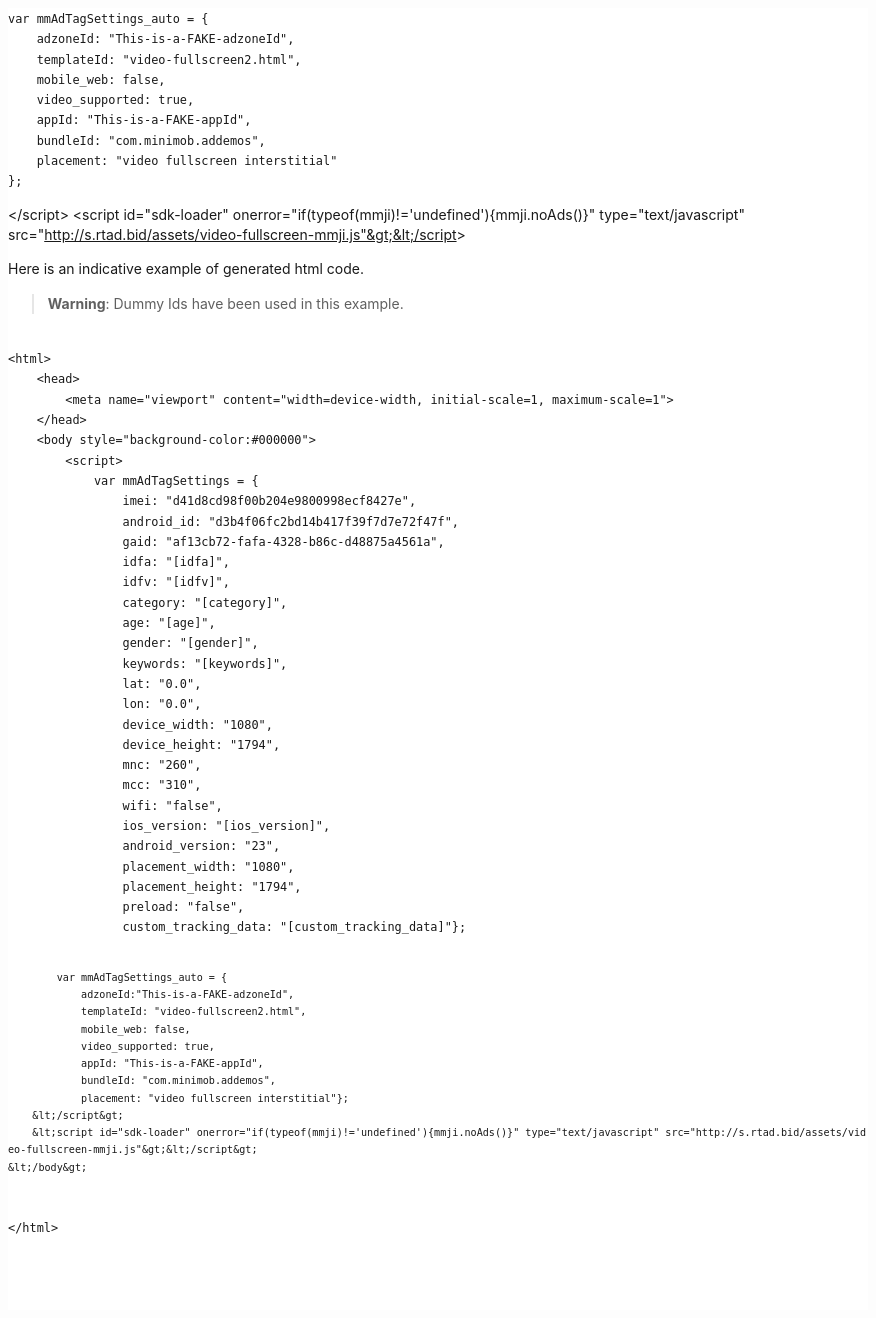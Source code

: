     var mmAdTagSettings_auto = {
        adzoneId: "This-is-a-FAKE-adzoneId",
        templateId: "video-fullscreen2.html",
        mobile_web: false,
        video_supported: true,
        appId: "This-is-a-FAKE-appId",
        bundleId: "com.minimob.addemos",
        placement: "video fullscreen interstitial"
    };
&lt;/script&gt;
&lt;script id="sdk-loader" onerror="if(typeof(mmji)!='undefined'){mmji.noAds()}" type="text/javascript" src="http://s.rtad.bid/assets/video-fullscreen-mmji.js"&gt;&lt;/script&gt;

</code></pre>

<p>Here is an indicative example of generated html code.</p>
<blockquote><strong>Warning</strong>: Dummy Ids have been used in this example.</blockquote>
<pre class="prettyprint linenums=5"><code>
&lt;html&gt;
    &lt;head&gt;
        &lt;meta name="viewport" content="width=device-width, initial-scale=1, maximum-scale=1"&gt;
    &lt;/head&gt;
    &lt;body style="background-color:#000000"&gt;
        &lt;script&gt; 
            var mmAdTagSettings = { 
                imei: "d41d8cd98f00b204e9800998ecf8427e", 
                android_id: "d3b4f06fc2bd14b417f39f7d7e72f47f", 
                gaid: "af13cb72-fafa-4328-b86c-d48875a4561a", 
                idfa: "[idfa]", 
                idfv: "[idfv]", 
                category: "[category]", 
                age: "[age]", 
                gender: "[gender]", 
                keywords: "[keywords]", 
                lat: "0.0", 
                lon: "0.0", 
                device_width: "1080", 
                device_height: "1794", 
                mnc: "260", 
                mcc: "310", 
                wifi: "false", 
                ios_version: "[ios_version]", 
                android_version: "23", 
                placement_width: "1080", 
                placement_height: "1794", 
                preload: "false", 
                custom_tracking_data: "[custom_tracking_data]"}; 
            
            var mmAdTagSettings_auto = { 
                adzoneId:"This-is-a-FAKE-adzoneId", 
                templateId: "video-fullscreen2.html", 
                mobile_web: false, 
                video_supported: true, 
                appId: "This-is-a-FAKE-appId", 
                bundleId: "com.minimob.addemos", 
                placement: "video fullscreen interstitial"}; 
        &lt;/script&gt; 
        &lt;script id="sdk-loader" onerror="if(typeof(mmji)!='undefined'){mmji.noAds()}" type="text/javascript" src="http://s.rtad.bid/assets/video-fullscreen-mmji.js"&gt;&lt;/script&gt;
    &lt;/body&gt;
&lt;/html&gt;
